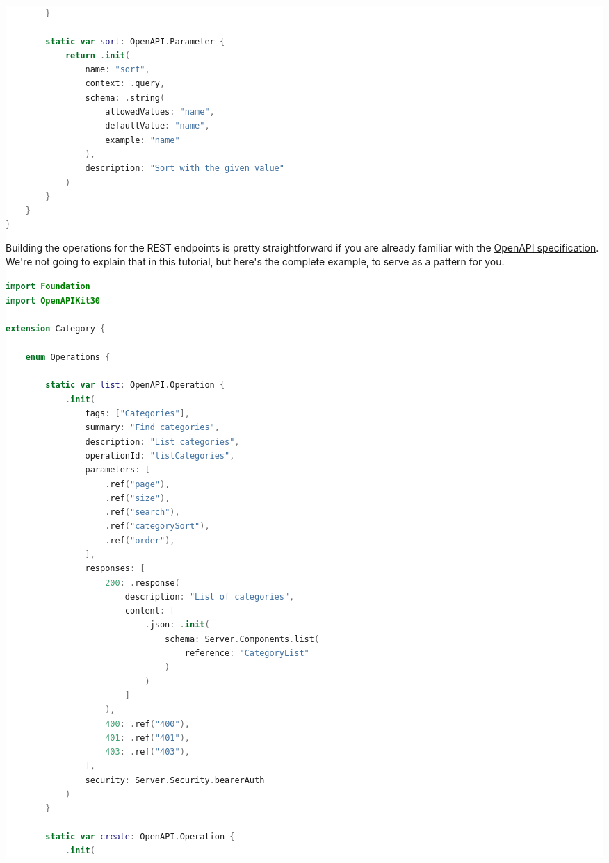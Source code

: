 ```swift
        }

        static var sort: OpenAPI.Parameter {
            return .init(
                name: "sort",
                context: .query,
                schema: .string(
                    allowedValues: "name",
                    defaultValue: "name",
                    example: "name"
                ),
                description: "Sort with the given value"
            )
        }
    }
}
```

Building the operations for the REST endpoints is pretty straightforward if you are already familiar with the [OpenAPI specification](https://swagger.io/specification/). We're not going to explain that in this tutorial, but here's the complete example, to serve as a pattern for you.

```swift
import Foundation
import OpenAPIKit30

extension Category {

    enum Operations {

        static var list: OpenAPI.Operation {
            .init(
                tags: ["Categories"],
                summary: "Find categories",
                description: "List categories",
                operationId: "listCategories",
                parameters: [
                    .ref("page"),
                    .ref("size"),
                    .ref("search"),
                    .ref("categorySort"),
                    .ref("order"),
                ],
                responses: [
                    200: .response(
                        description: "List of categories",
                        content: [
                            .json: .init(
                                schema: Server.Components.list(
                                    reference: "CategoryList"
                                )
                            )
                        ]
                    ),
                    400: .ref("400"),
                    401: .ref("401"),
                    403: .ref("403"),
                ],
                security: Server.Security.bearerAuth
            )
        }

        static var create: OpenAPI.Operation {
            .init(
```